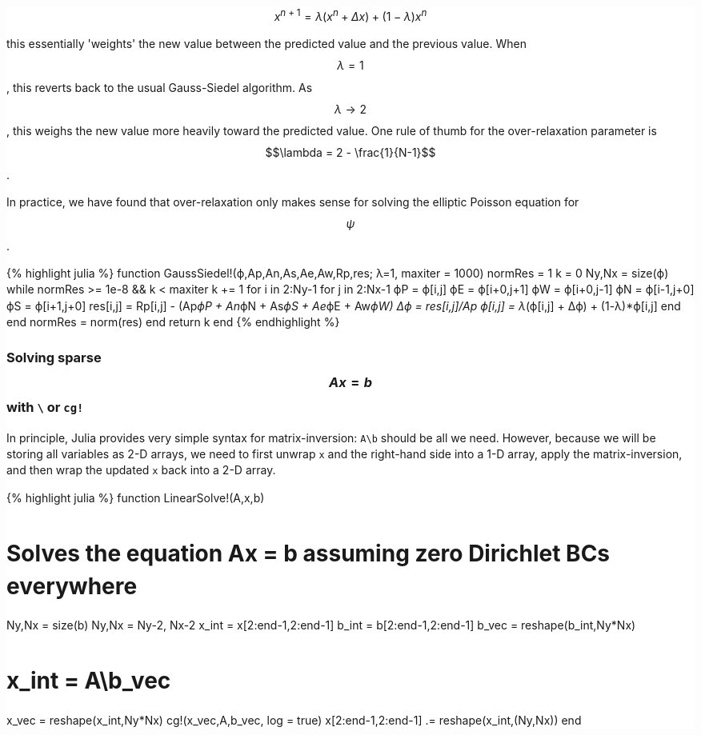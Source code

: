 $$
x^{n+1} = \lambda (x^n + \Delta x) + (1-\lambda)x^n 
$$

this essentially 'weights' the new value between the predicted value and the previous value. When $$\lambda = 1$$, this reverts back to the usual Gauss-Siedel algorithm. As $$\lambda \rightarrow 2$$, this weighs the new value more heavily toward the predicted value. One rule of thumb for the over-relaxation parameter is $$\lambda = 2 - \frac{1}{N-1}$$.

In practice, we have found that over-relaxation only makes sense for solving the elliptic Poisson equation for $$\psi$$.

{% highlight julia %}
function GaussSiedel!(ϕ,Ap,An,As,Ae,Aw,Rp,res; λ=1, maxiter = 1000)
  normRes = 1
  k = 0
  Ny,Nx = size(ϕ)
  while normRes >= 1e-8 && k < maxiter
    k += 1
    for i in 2:Ny-1
      for j in 2:Nx-1
        ϕP = ϕ[i,j]
        ϕE = ϕ[i+0,j+1]
        ϕW = ϕ[i+0,j-1]
        ϕN = ϕ[i-1,j+0]
        ϕS = ϕ[i+1,j+0]
        res[i,j] = Rp[i,j] - (Ap*ϕP
          + An*ϕN
          + As*ϕS
          + Ae*ϕE
          + Aw*ϕW)
        Δϕ = res[i,j]/Ap
        ϕ[i,j] = λ*(ϕ[i,j] + Δϕ) + (1-λ)*ϕ[i,j]
      end
    end
    normRes = norm(res)
  end
  return k
end
{% endhighlight %}

### Solving sparse $$Ax=b$$ with `\` or `cg!`

In principle, Julia provides very simple syntax for matrix-inversion: `A\b` should be all we need. However, because we will be storing all variables as 2-D arrays, we need to first unwrap `x` and the right-hand side into a 1-D array, apply the matrix-inversion, and then wrap the updated `x` back into a 2-D array.

{% highlight julia %}
function LinearSolve!(A,x,b)
  # Solves the equation Ax = b assuming zero Dirichlet BCs everywhere
  Ny,Nx = size(b)
  Ny,Nx = Ny-2, Nx-2
  x_int = x[2:end-1,2:end-1]
  b_int = b[2:end-1,2:end-1]
  b_vec = reshape(b_int,Ny*Nx)
  # x_int = A\b_vec
  x_vec = reshape(x_int,Ny*Nx)
  cg!(x_vec,A,b_vec, log = true)
  x[2:end-1,2:end-1] .= reshape(x_int,(Ny,Nx))
end

[nextjournal#output#101f646d-64cd-43a3-bf98-9cbc58a5ea90#result]: <https://nextjournal.com/data/QmVm2qrqEQxu171s5JKUdzpeqXZsKQaS9scnDtS9vUPyCX?content-type=image/svg%2Bxml&node-id=101f646d-64cd-43a3-bf98-9cbc58a5ea90&node-kind=output>
